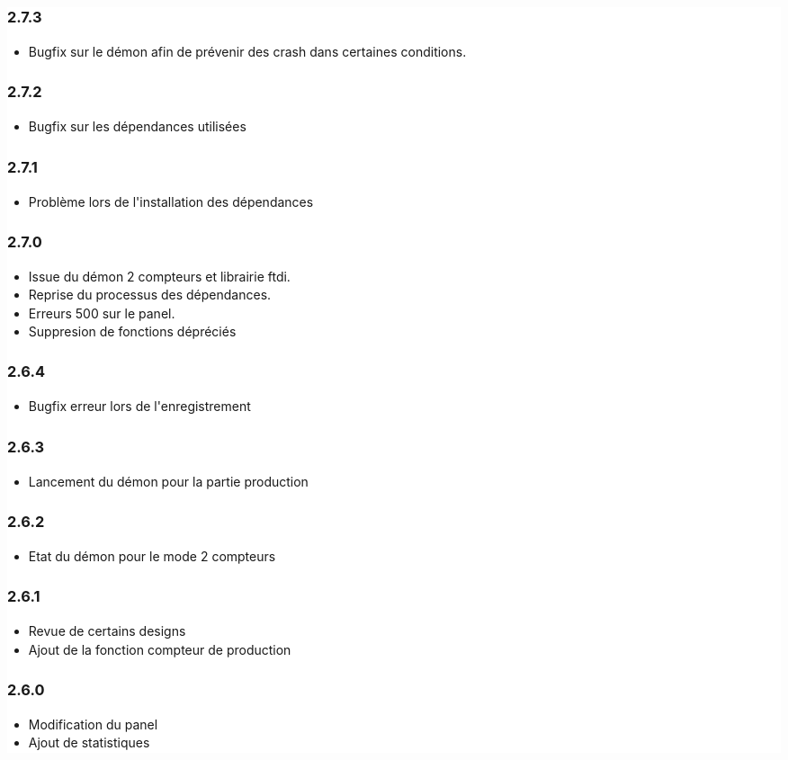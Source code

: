 ### 2.7.3

* Bugfix sur le démon afin de prévenir des crash dans certaines conditions.

### 2.7.2

* Bugfix sur les dépendances utilisées

### 2.7.1

* Problème lors de l'installation des dépendances

### 2.7.0

* Issue du démon 2 compteurs et librairie ftdi.
* Reprise du processus des dépendances.
* Erreurs 500 sur le panel.
* Suppresion de fonctions dépréciés

### 2.6.4

* Bugfix erreur lors de l'enregistrement

### 2.6.3

* Lancement du démon pour la partie production

### 2.6.2

* Etat du démon pour le mode 2 compteurs

### 2.6.1

* Revue de certains designs
* Ajout de la fonction compteur de production

### 2.6.0

* Modification du panel
* Ajout de statistiques
